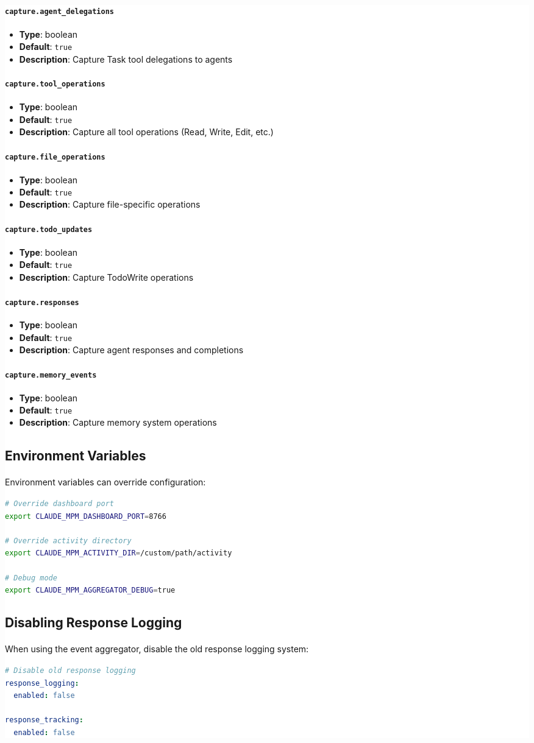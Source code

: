 #### `capture.agent_delegations`
- **Type**: boolean
- **Default**: `true`
- **Description**: Capture Task tool delegations to agents

#### `capture.tool_operations`
- **Type**: boolean
- **Default**: `true`
- **Description**: Capture all tool operations (Read, Write, Edit, etc.)

#### `capture.file_operations`
- **Type**: boolean
- **Default**: `true`
- **Description**: Capture file-specific operations

#### `capture.todo_updates`
- **Type**: boolean
- **Default**: `true`
- **Description**: Capture TodoWrite operations

#### `capture.responses`
- **Type**: boolean
- **Default**: `true`
- **Description**: Capture agent responses and completions

#### `capture.memory_events`
- **Type**: boolean
- **Default**: `true`
- **Description**: Capture memory system operations

## Environment Variables

Environment variables can override configuration:

```bash
# Override dashboard port
export CLAUDE_MPM_DASHBOARD_PORT=8766

# Override activity directory
export CLAUDE_MPM_ACTIVITY_DIR=/custom/path/activity

# Debug mode
export CLAUDE_MPM_AGGREGATOR_DEBUG=true
```

## Disabling Response Logging

When using the event aggregator, disable the old response logging system:

```yaml
# Disable old response logging
response_logging:
  enabled: false
  
response_tracking:
  enabled: false
```
